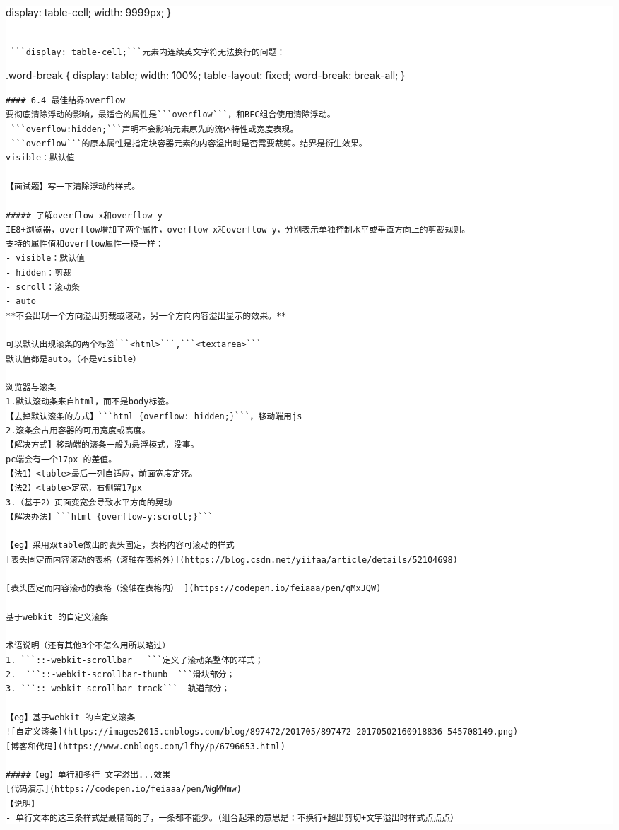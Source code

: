display: table-cell;
width: 9999px;
}
```

 ```display: table-cell;```元素内连续英文字符无法换行的问题：
```
.word-break {
display: table;
width: 100%;
table-layout: fixed;
word-break: break-all;
}
```
#### 6.4 最佳结界overflow
要彻底清除浮动的影响，最适合的属性是```overflow```，和BFC组合使用清除浮动。
 ```overflow:hidden;```声明不会影响元素原先的流体特性或宽度表现。
 ```overflow```的原本属性是指定块容器元素的内容溢出时是否需要裁剪。结界是衍生效果。
visible：默认值

【面试题】写一下清除浮动的样式。

##### 了解overflow-x和overflow-y
IE8+浏览器，overflow增加了两个属性，overflow-x和overflow-y，分别表示单独控制水平或垂直方向上的剪裁规则。
支持的属性值和overflow属性一模一样：
- visible：默认值
- hidden：剪裁
- scroll：滚动条
- auto
**不会出现一个方向溢出剪裁或滚动，另一个方向内容溢出显示的效果。**

可以默认出现滚条的两个标签```<html>```,```<textarea>```
默认值都是auto。（不是visible）

浏览器与滚条
1.默认滚动条来自html，而不是body标签。
【去掉默认滚条的方式】```html {overflow: hidden;}```，移动端用js
2.滚条会占用容器的可用宽度或高度。
【解决方式】移动端的滚条一般为悬浮模式，没事。
pc端会有一个17px 的差值。
【法1】<table>最后一列自适应，前面宽度定死。
【法2】<table>定宽，右侧留17px
3.（基于2）页面变宽会导致水平方向的晃动
【解决办法】```html {overflow-y:scroll;}```

【eg】采用双table做出的表头固定，表格内容可滚动的样式
[表头固定而内容滚动的表格（滚轴在表格外）](https://blog.csdn.net/yiifaa/article/details/52104698)

[表头固定而内容滚动的表格（滚轴在表格内） ](https://codepen.io/feiaaa/pen/qMxJQW)

基于webkit 的自定义滚条

术语说明（还有其他3个不怎么用所以略过）
1. ```::-webkit-scrollbar   ```定义了滚动条整体的样式；
2.  ```::-webkit-scrollbar-thumb  ```滑块部分；
3. ```::-webkit-scrollbar-track```  轨道部分；

【eg】基于webkit 的自定义滚条
![自定义滚条](https://images2015.cnblogs.com/blog/897472/201705/897472-20170502160918836-545708149.png)
[博客和代码](https://www.cnblogs.com/lfhy/p/6796653.html)

#####【eg】单行和多行 文字溢出...效果
[代码演示](https://codepen.io/feiaaa/pen/WgMWmw)
【说明】
- 单行文本的这三条样式是最精简的了，一条都不能少。（组合起来的意思是：不换行+超出剪切+文字溢出时样式点点点）
```